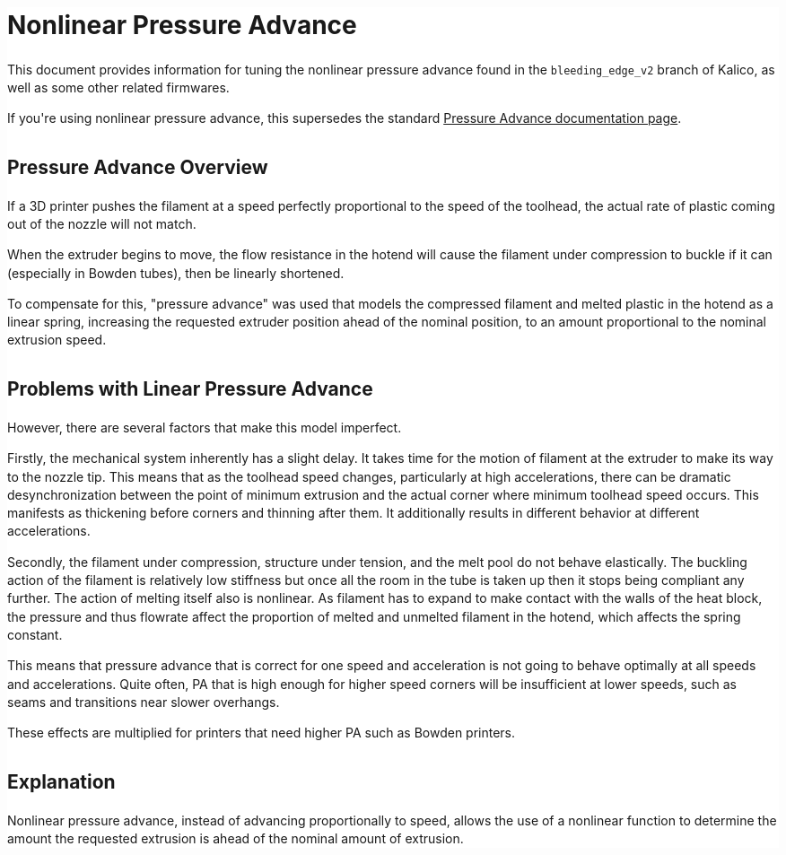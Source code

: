 # Nonlinear Pressure Advance

This document provides information for tuning the nonlinear pressure advance found in the `bleeding_edge_v2` branch of Kalico, as well as some other related firmwares.

If you're using nonlinear pressure advance, this supersedes the standard [Pressure Advance documentation page](Pressure_Advance.md).

## Pressure Advance Overview

If a 3D printer pushes the filament at a speed perfectly proportional to the speed of the toolhead, the actual rate of plastic coming out of the nozzle will not match.

When the extruder begins to move, the flow resistance in the hotend will cause the filament under compression to buckle if it can (especially in Bowden tubes), then be linearly shortened.

To compensate for this, "pressure advance" was used that models the compressed filament and melted plastic in the hotend as a linear spring, increasing the requested extruder position ahead of the nominal position, to an amount proportional to the nominal extrusion speed.

## Problems with Linear Pressure Advance

However, there are several factors that make this model imperfect.

Firstly, the mechanical system inherently has a slight delay.
It takes time for the motion of filament at the extruder to make its way to the nozzle tip.
This means that as the toolhead speed changes, particularly at high accelerations, there can be dramatic desynchronization between the point of minimum extrusion and the actual corner where minimum toolhead speed occurs.
This manifests as thickening before corners and thinning after them.
It additionally results in different behavior at different accelerations.

Secondly, the filament under compression, structure under tension, and the melt pool do not behave elastically.
The buckling action of the filament is relatively low stiffness but once all the room in the tube is taken up then it stops being compliant any further.
The action of melting itself also is nonlinear.
As filament has to expand to make contact with the walls of the heat block, the pressure and thus flowrate affect the proportion of melted and unmelted filament in the hotend, which affects the spring constant.

This means that pressure advance that is correct for one speed and acceleration is not going to behave optimally at all speeds and accelerations.
Quite often, PA that is high enough for higher speed corners will be insufficient at lower speeds, such as seams and transitions near slower overhangs.

These effects are multiplied for printers that need higher PA such as Bowden printers.

## Explanation

Nonlinear pressure advance, instead of advancing proportionally to speed, allows the use of a nonlinear function to determine the amount the requested extrusion is ahead of the nominal amount of extrusion.
